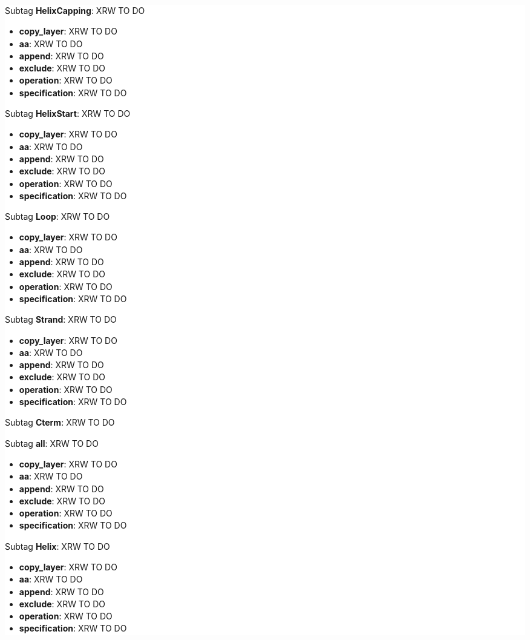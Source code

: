 Subtag **HelixCapping**:   XRW TO DO

-   **copy_layer**: XRW TO DO
-   **aa**: XRW TO DO
-   **append**: XRW TO DO
-   **exclude**: XRW TO DO
-   **operation**: XRW TO DO
-   **specification**: XRW TO DO

Subtag **HelixStart**:   XRW TO DO

-   **copy_layer**: XRW TO DO
-   **aa**: XRW TO DO
-   **append**: XRW TO DO
-   **exclude**: XRW TO DO
-   **operation**: XRW TO DO
-   **specification**: XRW TO DO

Subtag **Loop**:   XRW TO DO

-   **copy_layer**: XRW TO DO
-   **aa**: XRW TO DO
-   **append**: XRW TO DO
-   **exclude**: XRW TO DO
-   **operation**: XRW TO DO
-   **specification**: XRW TO DO

Subtag **Strand**:   XRW TO DO

-   **copy_layer**: XRW TO DO
-   **aa**: XRW TO DO
-   **append**: XRW TO DO
-   **exclude**: XRW TO DO
-   **operation**: XRW TO DO
-   **specification**: XRW TO DO

Subtag **Cterm**:   XRW TO DO



Subtag **all**:   XRW TO DO

-   **copy_layer**: XRW TO DO
-   **aa**: XRW TO DO
-   **append**: XRW TO DO
-   **exclude**: XRW TO DO
-   **operation**: XRW TO DO
-   **specification**: XRW TO DO

Subtag **Helix**:   XRW TO DO

-   **copy_layer**: XRW TO DO
-   **aa**: XRW TO DO
-   **append**: XRW TO DO
-   **exclude**: XRW TO DO
-   **operation**: XRW TO DO
-   **specification**: XRW TO DO
